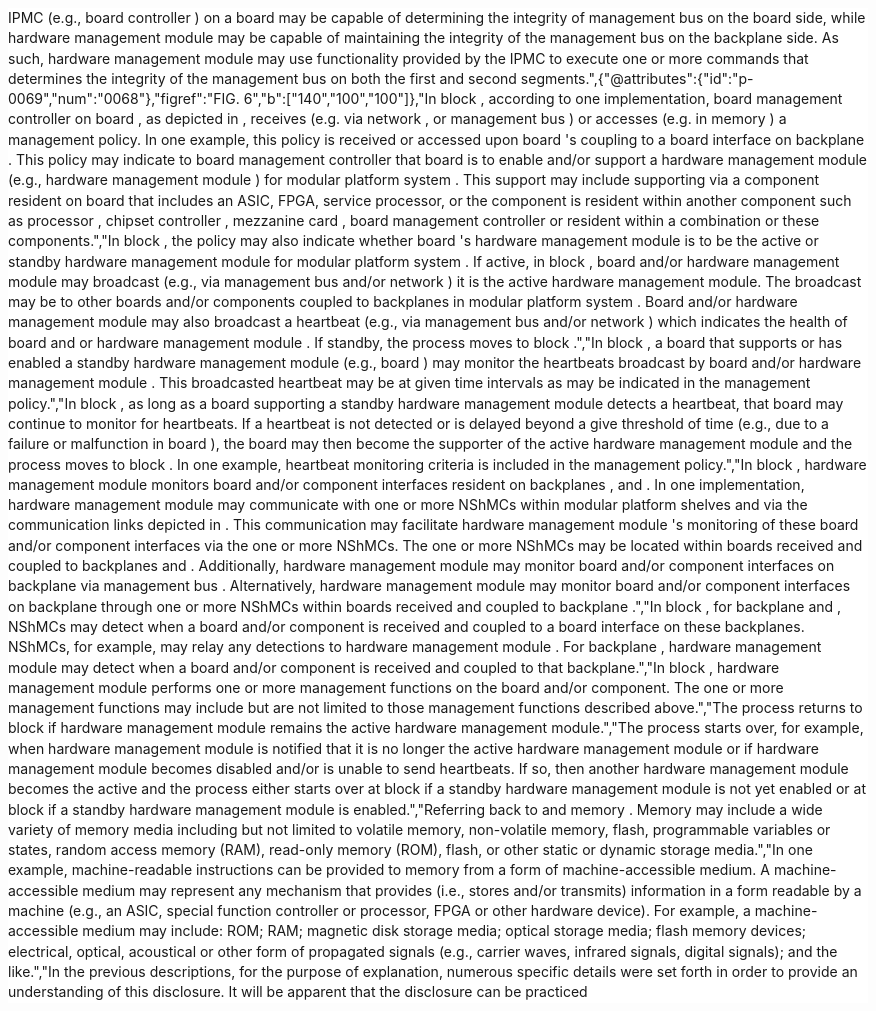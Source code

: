 IPMC (e.g., board controller ) on a board may be capable of determining the integrity of management bus on the board side, while hardware management module  may be capable of maintaining the integrity of the management bus on the backplane side. As such, hardware management module  may use functionality provided by the IPMC to execute one or more commands that determines the integrity of the management bus on both the first and second segments.",{"@attributes":{"id":"p-0069","num":"0068"},"figref":"FIG. 6","b":["140","100","100"]},"In block , according to one implementation, board management controller  on board , as depicted in , receives (e.g. via network , or management bus ) or accesses (e.g. in memory ) a management policy. In one example, this policy is received or accessed upon board 's coupling to a board interface on backplane . This policy may indicate to board management controller  that board is to enable and\/or support a hardware management module (e.g., hardware management module ) for modular platform system . This support may include supporting via a component resident on board that includes an ASIC, FPGA, service processor, or the component is resident within another component such as processor , chipset controller , mezzanine card , board management controller  or resident within a combination or these components.","In block , the policy may also indicate whether board 's hardware management module is to be the active or standby hardware management module for modular platform system . If active, in block , board and\/or hardware management module may broadcast (e.g., via management bus  and\/or network ) it is the active hardware management module. The broadcast may be to other boards and\/or components coupled to backplanes in modular platform system . Board and\/or hardware management module may also broadcast a heartbeat (e.g., via management bus  and\/or network ) which indicates the health of board and or hardware management module . If standby, the process moves to block .","In block , a board that supports or has enabled a standby hardware management module (e.g., board ) may monitor the heartbeats broadcast by board and\/or hardware management module . This broadcasted heartbeat may be at given time intervals as may be indicated in the management policy.","In block , as long as a board supporting a standby hardware management module detects a heartbeat, that board may continue to monitor for heartbeats. If a heartbeat is not detected or is delayed beyond a give threshold of time (e.g., due to a failure or malfunction in board ), the board may then become the supporter of the active hardware management module and the process moves to block . In one example, heartbeat monitoring criteria is included in the management policy.","In block , hardware management module monitors board and\/or component interfaces resident on backplanes ,  and . In one implementation, hardware management module may communicate with one or more NShMCs within modular platform shelves  and  via the communication links depicted in . This communication may facilitate hardware management module 's monitoring of these board and\/or component interfaces via the one or more NShMCs. The one or more NShMCs may be located within boards received and coupled to backplanes  and . Additionally, hardware management module may monitor board and\/or component interfaces on backplane  via management bus . Alternatively, hardware management module may monitor board and\/or component interfaces on backplane  through one or more NShMCs within boards received and coupled to backplane .","In block , for backplane  and , NShMCs may detect when a board and\/or component is received and coupled to a board interface on these backplanes. NShMCs, for example, may relay any detections to hardware management module . For backplane , hardware management module may detect when a board and\/or component is received and coupled to that backplane.","In block , hardware management module performs one or more management functions on the board and\/or component. The one or more management functions may include but are not limited to those management functions described above.","The process returns to block  if hardware management module remains the active hardware management module.","The process starts over, for example, when hardware management module is notified that it is no longer the active hardware management module or if hardware management module becomes disabled and\/or is unable to send heartbeats. If so, then another hardware management module becomes the active and the process either starts over at block  if a standby hardware management module is not yet enabled or at block  if a standby hardware management module is enabled.","Referring back to  and memory . Memory  may include a wide variety of memory media including but not limited to volatile memory, non-volatile memory, flash, programmable variables or states, random access memory (RAM), read-only memory (ROM), flash, or other static or dynamic storage media.","In one example, machine-readable instructions can be provided to memory  from a form of machine-accessible medium. A machine-accessible medium may represent any mechanism that provides (i.e., stores and\/or transmits) information in a form readable by a machine (e.g., an ASIC, special function controller or processor, FPGA or other hardware device). For example, a machine-accessible medium may include: ROM; RAM; magnetic disk storage media; optical storage media; flash memory devices; electrical, optical, acoustical or other form of propagated signals (e.g., carrier waves, infrared signals, digital signals); and the like.","In the previous descriptions, for the purpose of explanation, numerous specific details were set forth in order to provide an understanding of this disclosure. It will be apparent that the disclosure can be practiced